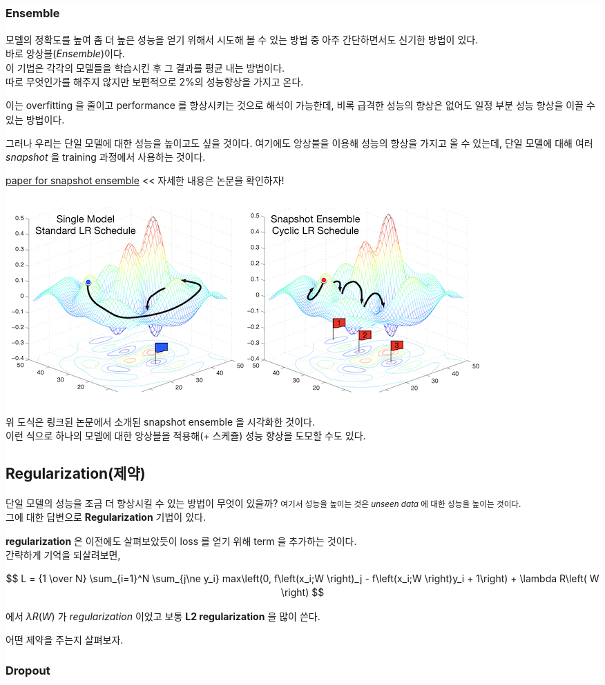 ### Ensemble

모델의 정확도를 높여 좀 더 높은 성능을 얻기 위해서 시도해 볼 수 있는 방법 중 아주 간단하면서도 신기한 방법이 있다.  
바로 앙상블(_Ensemble_)이다.  
이 기법은 각각의 모델들을 학습시킨 후 그 결과를 평균 내는 방법이다.  
따로 무엇인가를 해주지 않지만 보편적으로 2%의 성능향상을 가지고 온다.  

이는 overfitting 을 줄이고 performance 를 향상시키는 것으로 해석이 가능한데, 비록 급격한 성능의 향상은 없어도 일정 부분 성능 향상을 이끌 수 있는 방법이다.  

그러나 우리는 단일 모델에 대한 성능을 높이고도 싶을 것이다. 여기에도 앙상블을 이용해 성능의 향상을 가지고 올 수 있는데, 단일 모델에 대해 여러 _snapshot_ 을 training 과정에서 사용하는 것이다.  

[paper for snapshot ensemble](https://arxiv.org/abs/1704.00109) << 자세한 내용은 논문을 확인하자!

![snapshot ensemble](./image30.png)

위 도식은 링크된 논문에서 소개된 snapshot ensemble 을 시각화한 것이다.  
이런 식으로 하나의 모델에 대한 앙상블을 적용해(+ 스케쥴) 성능 향상을 도모할 수도 있다.  

## Regularization(제약)

단일 모델의 성능을 조금 더 향상시킬 수 있는 방법이 무엇이 있을까? <small>여기서 성능을 높이는 것은 _unseen data_ 에 대한 성능을 높이는 것이다.</small>  
그에 대한 답변으로 __Regularization__ 기법이 있다.  

__regularization__ 은 이전에도 살펴보았듯이 loss 를 얻기 위해 term 을 추가하는 것이다.  
간략하게 기억을 되살려보면,

$$
L = {1 \over N} \sum_{i=1}^N \sum_{j\ne y_i} max\left(0, f\left(x_i;W \right)_j - f\left(x_i;W \right)y_i + 1\right) + \lambda R\left( W \right)
$$

에서 $\lambda R(W)$ 가 _regularization_ 이었고 보통 __L2 regularization__ 을 많이 쓴다.

어떤 제약을 주는지 살펴보자.

### Dropout
